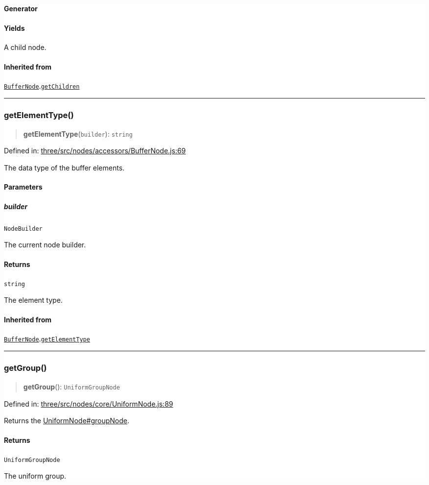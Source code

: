 #### Generator

#### Yields

A child node.

#### Inherited from

[`BufferNode`](/reference/threewebgpu/classes/buffernode/).[`getChildren`](/reference/threewebgpu/classes/buffernode/#getchildren)

***

### getElementType()

> **getElementType**(`builder`): `string`

Defined in: [three/src/nodes/accessors/BufferNode.js:69](https://github.com/DefinitelyMaybe/three-i18n/blob/fa57b79433d1c349ffb23a78727299c8d4190136/three/src/nodes/accessors/BufferNode.js#L69)

The data type of the buffer elements.

#### Parameters

##### builder

`NodeBuilder`

The current node builder.

#### Returns

`string`

The element type.

#### Inherited from

[`BufferNode`](/reference/threewebgpu/classes/buffernode/).[`getElementType`](/reference/threewebgpu/classes/buffernode/#getelementtype)

***

### getGroup()

> **getGroup**(): `UniformGroupNode`

Defined in: [three/src/nodes/core/UniformNode.js:89](https://github.com/DefinitelyMaybe/three-i18n/blob/fa57b79433d1c349ffb23a78727299c8d4190136/three/src/nodes/core/UniformNode.js#L89)

Returns the [UniformNode#groupNode](/reference/threewebgpu/classes/uniformnode/#groupnode).

#### Returns

`UniformGroupNode`

The uniform group.
